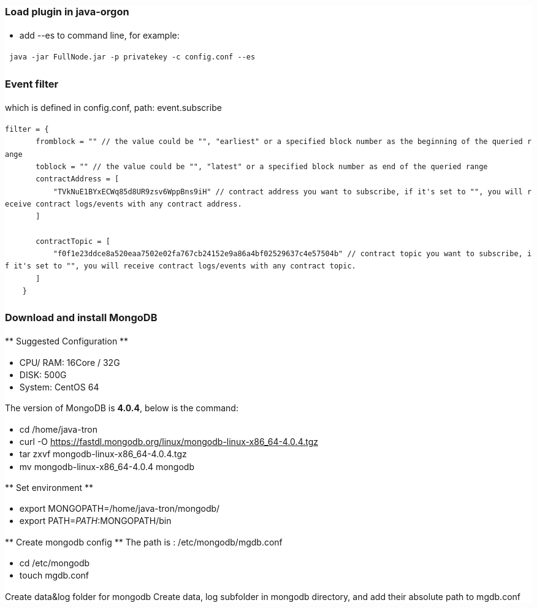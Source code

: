 <h3> Load plugin in java-orgon </h3>

* add --es to command line, for example:
```
 java -jar FullNode.jar -p privatekey -c config.conf --es
```


<h3> Event filter </h3>

which is defined in config.conf, path: event.subscribe
```
filter = {
       fromblock = "" // the value could be "", "earliest" or a specified block number as the beginning of the queried range
       toblock = "" // the value could be "", "latest" or a specified block number as end of the queried range
       contractAddress = [
           "TVkNuE1BYxECWq85d8UR9zsv6WppBns9iH" // contract address you want to subscribe, if it's set to "", you will receive contract logs/events with any contract address.
       ]

       contractTopic = [
           "f0f1e23ddce8a520eaa7502e02fa767cb24152e9a86a4bf02529637c4e57504b" // contract topic you want to subscribe, if it's set to "", you will receive contract logs/events with any contract topic.
       ]
    }
```


<h3 id="mongo"> Download and install MongoDB </h3>

** Suggested Configuration **

- CPU/ RAM: 16Core / 32G
- DISK: 500G
- System: CentOS 64

The version of MongoDB is **4.0.4**, below is the command:

- cd /home/java-tron
- curl -O https://fastdl.mongodb.org/linux/mongodb-linux-x86_64-4.0.4.tgz
- tar zxvf mongodb-linux-x86_64-4.0.4.tgz
- mv mongodb-linux-x86_64-4.0.4 mongodb

** Set environment **
- export MONGOPATH=/home/java-tron/mongodb/
- export PATH=$PATH:$MONGOPATH/bin

** Create mongodb config **
The path is : /etc/mongodb/mgdb.conf

- cd /etc/mongodb
- touch mgdb.conf

Create data&log folder for mongodb
Create data, log subfolder in mongodb directory,  and add their absolute path to mgdb.conf
